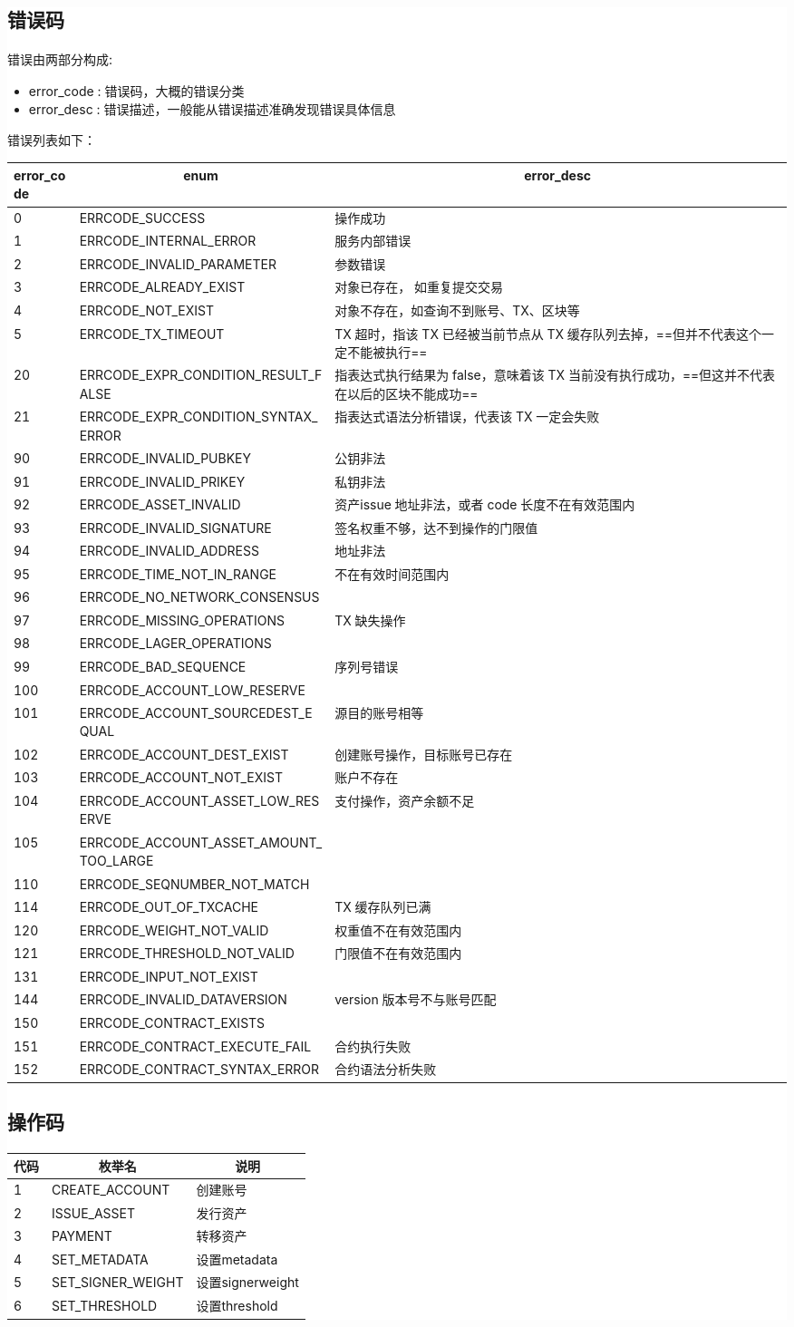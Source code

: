 ## __错误码__
错误由两部分构成:
- error_code : 错误码，大概的错误分类
- error_desc : 错误描述，一般能从错误描述准确发现错误具体信息

错误列表如下：

error_code | enum | error_desc
|:--- | --- | --- |
0  | ERRCODE_SUCCESS | 操作成功
1  | ERRCODE_INTERNAL_ERROR | 服务内部错误
2  | ERRCODE_INVALID_PARAMETER | 参数错误
3  | ERRCODE_ALREADY_EXIST | 对象已存在， 如重复提交交易
4  | ERRCODE_NOT_EXIST | 对象不存在，如查询不到账号、TX、区块等
5  | ERRCODE_TX_TIMEOUT | TX 超时，指该 TX 已经被当前节点从 TX 缓存队列去掉，==但并不代表这个一定不能被执行==
20  | ERRCODE_EXPR_CONDITION_RESULT_FALSE | 指表达式执行结果为 false，意味着该 TX 当前没有执行成功，==但这并不代表在以后的区块不能成功==
21  | ERRCODE_EXPR_CONDITION_SYNTAX_ERROR | 指表达式语法分析错误，代表该 TX 一定会失败
90  | ERRCODE_INVALID_PUBKEY | 公钥非法 
91  | ERRCODE_INVALID_PRIKEY | 私钥非法
92  | ERRCODE_ASSET_INVALID | 资产issue 地址非法，或者 code 长度不在有效范围内
93  | ERRCODE_INVALID_SIGNATURE | 签名权重不够，达不到操作的门限值
94  | ERRCODE_INVALID_ADDRESS | 地址非法
95  | ERRCODE_TIME_NOT_IN_RANGE | 不在有效时间范围内
96  | ERRCODE_NO_NETWORK_CONSENSUS | 
97  | ERRCODE_MISSING_OPERATIONS | TX 缺失操作
98  | ERRCODE_LAGER_OPERATIONS | 
99  | ERRCODE_BAD_SEQUENCE | 序列号错误
100 | ERRCODE_ACCOUNT_LOW_RESERVE | 
101 | ERRCODE_ACCOUNT_SOURCEDEST_EQUAL | 源目的账号相等
102 | ERRCODE_ACCOUNT_DEST_EXIST | 创建账号操作，目标账号已存在
103 | ERRCODE_ACCOUNT_NOT_EXIST | 账户不存在
104 | ERRCODE_ACCOUNT_ASSET_LOW_RESERVE | 支付操作，资产余额不足
105 | ERRCODE_ACCOUNT_ASSET_AMOUNT_TOO_LARGE |
110 | ERRCODE_SEQNUMBER_NOT_MATCH | 
114 | ERRCODE_OUT_OF_TXCACHE |  TX 缓存队列已满
120 | ERRCODE_WEIGHT_NOT_VALID | 权重值不在有效范围内
121 | ERRCODE_THRESHOLD_NOT_VALID | 门限值不在有效范围内
131 | ERRCODE_INPUT_NOT_EXIST |
144 | ERRCODE_INVALID_DATAVERSION | version 版本号不与账号匹配
150 | ERRCODE_CONTRACT_EXISTS |
151 | ERRCODE_CONTRACT_EXECUTE_FAIL | 合约执行失败
152 | ERRCODE_CONTRACT_SYNTAX_ERROR | 合约语法分析失败

## __操作码__

|代码 | 枚举名 | 说明
|:--- | --- | --- |
|1  | CREATE_ACCOUNT | 创建账号
|2  | ISSUE_ASSET | 发行资产
|3  | PAYMENT | 转移资产
|4  | SET_METADATA | 设置metadata
|5  | SET_SIGNER_WEIGHT | 设置signerweight
|6  | SET_THRESHOLD | 设置threshold
